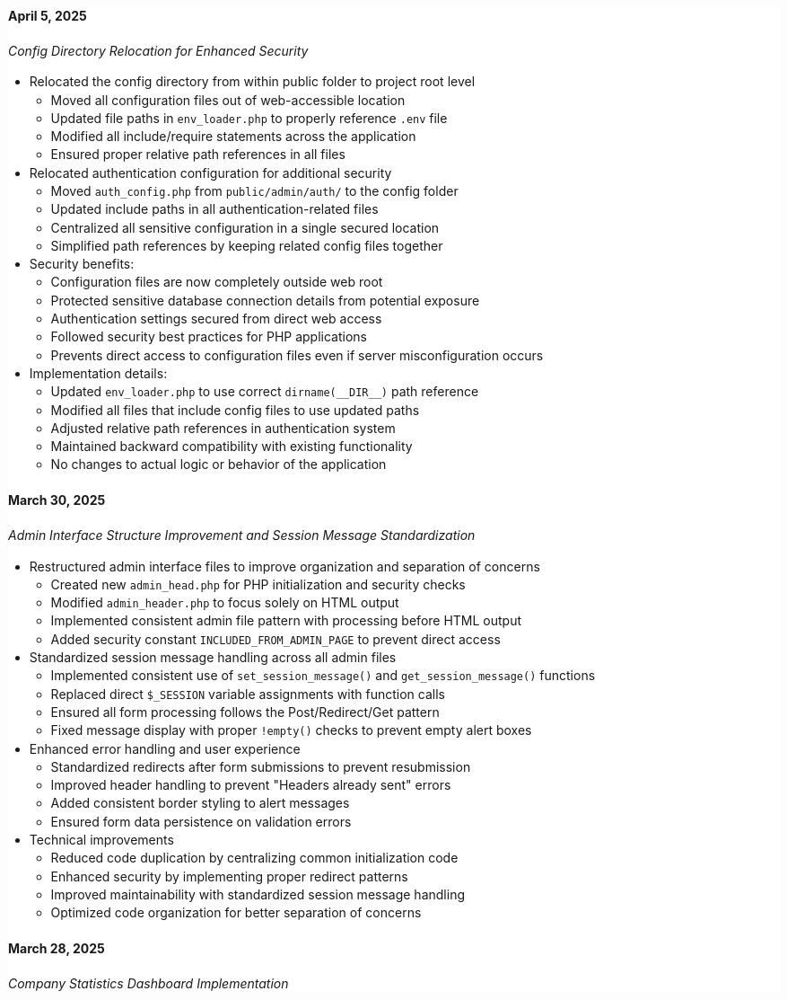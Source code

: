 
#### April 5, 2025
*Config Directory Relocation for Enhanced Security*

- Relocated the config directory from within public folder to project root level
  - Moved all configuration files out of web-accessible location
  - Updated file paths in `env_loader.php` to properly reference `.env` file
  - Modified all include/require statements across the application
  - Ensured proper relative path references in all files
- Relocated authentication configuration for additional security
  - Moved `auth_config.php` from `public/admin/auth/` to the config folder
  - Updated include paths in all authentication-related files
  - Centralized all sensitive configuration in a single secured location
  - Simplified path references by keeping related config files together
- Security benefits:
  - Configuration files are now completely outside web root
  - Protected sensitive database connection details from potential exposure
  - Authentication settings secured from direct web access
  - Followed security best practices for PHP applications
  - Prevents direct access to configuration files even if server misconfiguration occurs
- Implementation details:
  - Updated `env_loader.php` to use correct `dirname(__DIR__)` path reference
  - Modified all files that include config files to use updated paths
  - Adjusted relative path references in authentication system
  - Maintained backward compatibility with existing functionality
  - No changes to actual logic or behavior of the application

#### March 30, 2025
*Admin Interface Structure Improvement and Session Message Standardization*

- Restructured admin interface files to improve organization and separation of concerns
  - Created new `admin_head.php` for PHP initialization and security checks
  - Modified `admin_header.php` to focus solely on HTML output
  - Implemented consistent admin file pattern with processing before HTML output
  - Added security constant `INCLUDED_FROM_ADMIN_PAGE` to prevent direct access
- Standardized session message handling across all admin files
  - Implemented consistent use of `set_session_message()` and `get_session_message()` functions
  - Replaced direct `$_SESSION` variable assignments with function calls
  - Ensured all form processing follows the Post/Redirect/Get pattern
  - Fixed message display with proper `!empty()` checks to prevent empty alert boxes
- Enhanced error handling and user experience
  - Standardized redirects after form submissions to prevent resubmission
  - Improved header handling to prevent "Headers already sent" errors
  - Added consistent border styling to alert messages
  - Ensured form data persistence on validation errors
- Technical improvements
  - Reduced code duplication by centralizing common initialization code
  - Enhanced security by implementing proper redirect patterns
  - Improved maintainability with standardized session message handling
  - Optimized code organization for better separation of concerns

#### March 28, 2025
*Company Statistics Dashboard Implementation*
